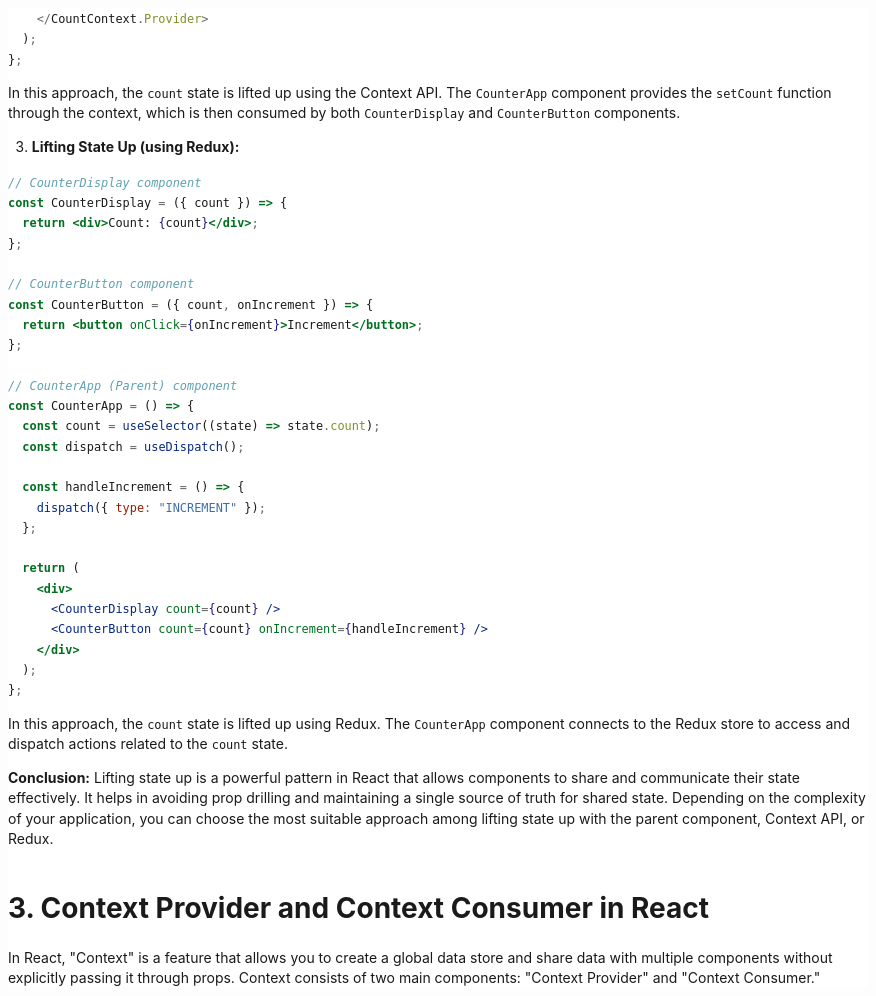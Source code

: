 ```jsx
    </CountContext.Provider>
  );
};
```

In this approach, the `count` state is lifted up using the Context API. The `CounterApp` component provides the `setCount` function through the context, which is then consumed by both `CounterDisplay` and `CounterButton` components.

3. **Lifting State Up (using Redux):**

```jsx
// CounterDisplay component
const CounterDisplay = ({ count }) => {
  return <div>Count: {count}</div>;
};

// CounterButton component
const CounterButton = ({ count, onIncrement }) => {
  return <button onClick={onIncrement}>Increment</button>;
};

// CounterApp (Parent) component
const CounterApp = () => {
  const count = useSelector((state) => state.count);
  const dispatch = useDispatch();

  const handleIncrement = () => {
    dispatch({ type: "INCREMENT" });
  };

  return (
    <div>
      <CounterDisplay count={count} />
      <CounterButton count={count} onIncrement={handleIncrement} />
    </div>
  );
};
```

In this approach, the `count` state is lifted up using Redux. The `CounterApp` component connects to the Redux store to access and dispatch actions related to the `count` state.

**Conclusion:**
Lifting state up is a powerful pattern in React that allows components to share and communicate their state effectively. It helps in avoiding prop drilling and maintaining a single source of truth for shared state. Depending on the complexity of your application, you can choose the most suitable approach among lifting state up with the parent component, Context API, or Redux.

# 3. Context Provider and Context Consumer in React

In React, "Context" is a feature that allows you to create a global data store and share data with multiple components without explicitly passing it through props. Context consists of two main components: "Context Provider" and "Context Consumer."
